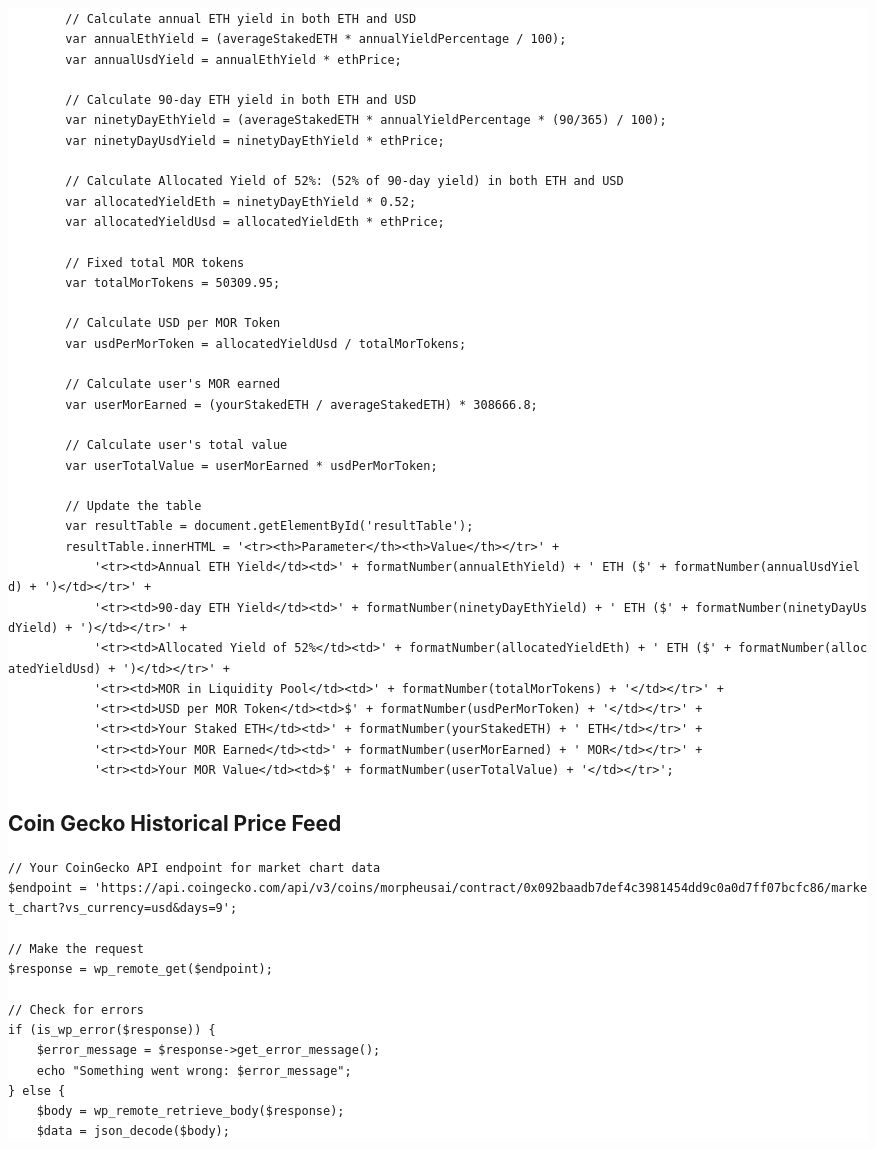             // Calculate annual ETH yield in both ETH and USD
            var annualEthYield = (averageStakedETH * annualYieldPercentage / 100);
            var annualUsdYield = annualEthYield * ethPrice;

            // Calculate 90-day ETH yield in both ETH and USD
            var ninetyDayEthYield = (averageStakedETH * annualYieldPercentage * (90/365) / 100);
            var ninetyDayUsdYield = ninetyDayEthYield * ethPrice;

            // Calculate Allocated Yield of 52%: (52% of 90-day yield) in both ETH and USD
            var allocatedYieldEth = ninetyDayEthYield * 0.52;
            var allocatedYieldUsd = allocatedYieldEth * ethPrice;

            // Fixed total MOR tokens
            var totalMorTokens = 50309.95;

            // Calculate USD per MOR Token
            var usdPerMorToken = allocatedYieldUsd / totalMorTokens;

            // Calculate user's MOR earned
            var userMorEarned = (yourStakedETH / averageStakedETH) * 308666.8;

            // Calculate user's total value
            var userTotalValue = userMorEarned * usdPerMorToken;

            // Update the table
            var resultTable = document.getElementById('resultTable');
            resultTable.innerHTML = '<tr><th>Parameter</th><th>Value</th></tr>' +
                '<tr><td>Annual ETH Yield</td><td>' + formatNumber(annualEthYield) + ' ETH ($' + formatNumber(annualUsdYield) + ')</td></tr>' +
                '<tr><td>90-day ETH Yield</td><td>' + formatNumber(ninetyDayEthYield) + ' ETH ($' + formatNumber(ninetyDayUsdYield) + ')</td></tr>' +
                '<tr><td>Allocated Yield of 52%</td><td>' + formatNumber(allocatedYieldEth) + ' ETH ($' + formatNumber(allocatedYieldUsd) + ')</td></tr>' +
                '<tr><td>MOR in Liquidity Pool</td><td>' + formatNumber(totalMorTokens) + '</td></tr>' +
                '<tr><td>USD per MOR Token</td><td>$' + formatNumber(usdPerMorToken) + '</td></tr>' +
                '<tr><td>Your Staked ETH</td><td>' + formatNumber(yourStakedETH) + ' ETH</td></tr>' +
                '<tr><td>Your MOR Earned</td><td>' + formatNumber(userMorEarned) + ' MOR</td></tr>' +
                '<tr><td>Your MOR Value</td><td>$' + formatNumber(userTotalValue) + '</td></tr>';

## Coin Gecko Historical Price Feed 
	// Your CoinGecko API endpoint for market chart data
	$endpoint = 'https://api.coingecko.com/api/v3/coins/morpheusai/contract/0x092baadb7def4c3981454dd9c0a0d7ff07bcfc86/market_chart?vs_currency=usd&days=9';

	// Make the request
	$response = wp_remote_get($endpoint);

	// Check for errors
	if (is_wp_error($response)) {
	    $error_message = $response->get_error_message();
	    echo "Something went wrong: $error_message";
	} else {
	    $body = wp_remote_retrieve_body($response);
	    $data = json_decode($body);
